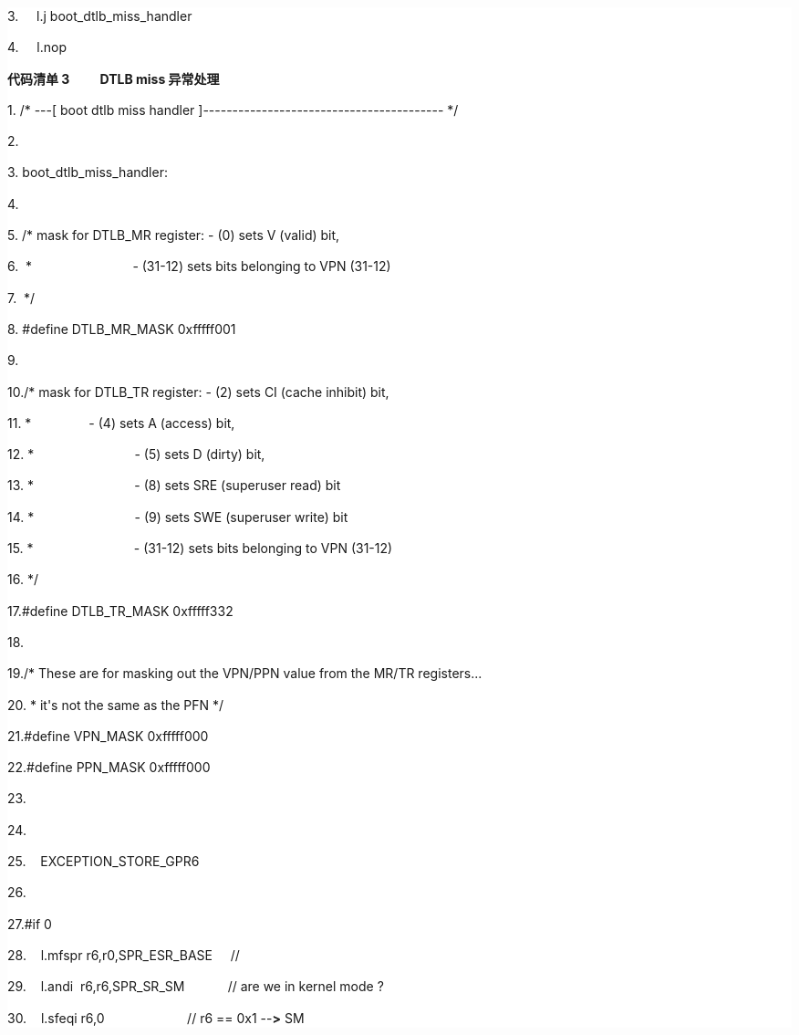 3.     l.j boot_dtlb_miss_handler  

4.     l.nop  

**代码清单 3          DTLB miss 异常处理**

1. /* ---[ boot dtlb miss handler ]----------------------------------------- */

2.   

3. boot_dtlb_miss_handler:  

4.   

5. /* mask for DTLB_MR register: - (0) sets V (valid) bit,  

6.  *                            - (31-12) sets bits belonging to VPN (31-12)  

7.  */  

8. #define DTLB_MR_MASK 0xfffff001  

9.   

10./* mask for DTLB_TR register: - (2) sets CI (cache inhibit) bit,  

11. *                - (4) sets A (access) bit,  

12. *                            - (5) sets D (dirty) bit,  

13. *                            - (8) sets SRE (superuser read) bit  

14. *                            - (9) sets SWE (superuser write) bit  

15. *                            - (31-12) sets bits belonging to VPN (31-12)  

16. */  

17.#define DTLB_TR_MASK 0xfffff332  

18.  

19./* These are for masking out the VPN/PPN value from the MR/TR registers...  

20. * it's not the same as the PFN */  

21.#define VPN_MASK 0xfffff000  

22.#define PPN_MASK 0xfffff000  

23.  

24.  

25.    EXCEPTION_STORE_GPR6  

26.  

27.#if 0  

28.    l.mfspr r6,r0,SPR_ESR_BASE     //  

29.    l.andi  r6,r6,SPR_SR_SM            // are we in kernel mode ?  

30.    l.sfeqi r6,0                       // r6 == 0x1 --**>** SM  
